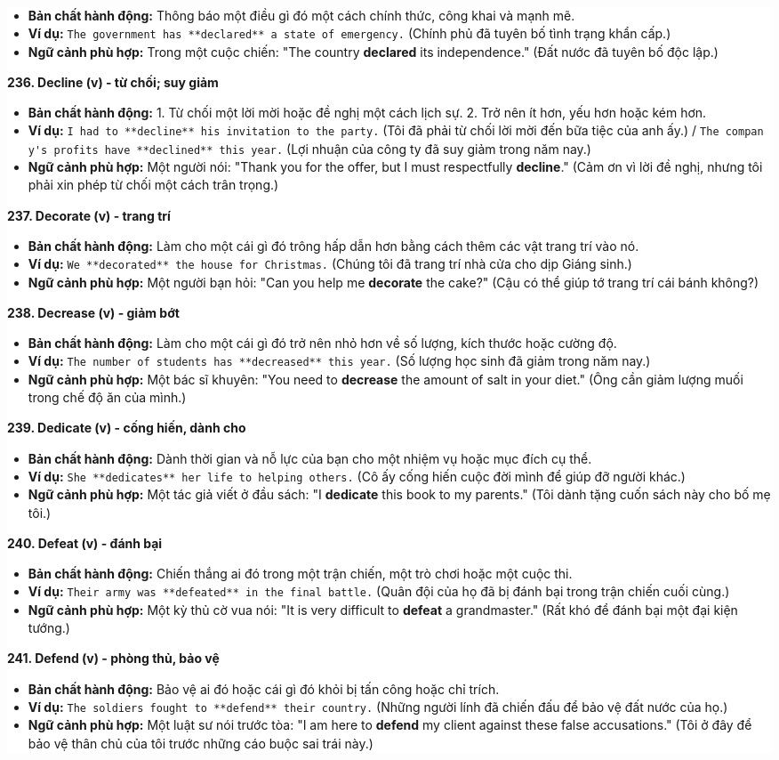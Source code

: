 * **Bản chất hành động:** Thông báo một điều gì đó một cách chính thức, công khai và mạnh mẽ.
* **Ví dụ:** `The government has **declared** a state of emergency.` (Chính phủ đã tuyên bố tình trạng khẩn cấp.)
* **Ngữ cảnh phù hợp:** Trong một cuộc chiến: "The country **declared** its independence." (Đất nước đã tuyên bố độc lập.)

**236. Decline (v) - từ chối; suy giảm**

* **Bản chất hành động:** 1. Từ chối một lời mời hoặc đề nghị một cách lịch sự. 2. Trở nên ít hơn, yếu hơn hoặc kém hơn.
* **Ví dụ:** `I had to **decline** his invitation to the party.` (Tôi đã phải từ chối lời mời đến bữa tiệc của anh ấy.) / `The company's profits have **declined** this year.` (Lợi nhuận của công ty đã suy giảm trong năm nay.)
* **Ngữ cảnh phù hợp:** Một người nói: "Thank you for the offer, but I must respectfully **decline**." (Cảm ơn vì lời đề nghị, nhưng tôi phải xin phép từ chối một cách trân trọng.)

**237. Decorate (v) - trang trí**

* **Bản chất hành động:** Làm cho một cái gì đó trông hấp dẫn hơn bằng cách thêm các vật trang trí vào nó.
* **Ví dụ:** `We **decorated** the house for Christmas.` (Chúng tôi đã trang trí nhà cửa cho dịp Giáng sinh.)
* **Ngữ cảnh phù hợp:** Một người bạn hỏi: "Can you help me **decorate** the cake?" (Cậu có thể giúp tớ trang trí cái bánh không?)

**238. Decrease (v) - giảm bớt**

* **Bản chất hành động:** Làm cho một cái gì đó trở nên nhỏ hơn về số lượng, kích thước hoặc cường độ.
* **Ví dụ:** `The number of students has **decreased** this year.` (Số lượng học sinh đã giảm trong năm nay.)
* **Ngữ cảnh phù hợp:** Một bác sĩ khuyên: "You need to **decrease** the amount of salt in your diet." (Ông cần giảm lượng muối trong chế độ ăn của mình.)

**239. Dedicate (v) - cống hiến, dành cho**

* **Bản chất hành động:** Dành thời gian và nỗ lực của bạn cho một nhiệm vụ hoặc mục đích cụ thể.
* **Ví dụ:** `She **dedicates** her life to helping others.` (Cô ấy cống hiến cuộc đời mình để giúp đỡ người khác.)
* **Ngữ cảnh phù hợp:** Một tác giả viết ở đầu sách: "I **dedicate** this book to my parents." (Tôi dành tặng cuốn sách này cho bố mẹ tôi.)

**240. Defeat (v) - đánh bại**

* **Bản chất hành động:** Chiến thắng ai đó trong một trận chiến, một trò chơi hoặc một cuộc thi.
* **Ví dụ:** `Their army was **defeated** in the final battle.` (Quân đội của họ đã bị đánh bại trong trận chiến cuối cùng.)
* **Ngữ cảnh phù hợp:** Một kỳ thủ cờ vua nói: "It is very difficult to **defeat** a grandmaster." (Rất khó để đánh bại một đại kiện tướng.)

**241. Defend (v) - phòng thủ, bảo vệ**

* **Bản chất hành động:** Bảo vệ ai đó hoặc cái gì đó khỏi bị tấn công hoặc chỉ trích.
* **Ví dụ:** `The soldiers fought to **defend** their country.` (Những người lính đã chiến đấu để bảo vệ đất nước của họ.)
* **Ngữ cảnh phù hợp:** Một luật sư nói trước tòa: "I am here to **defend** my client against these false accusations." (Tôi ở đây để bảo vệ thân chủ của tôi trước những cáo buộc sai trái này.)
